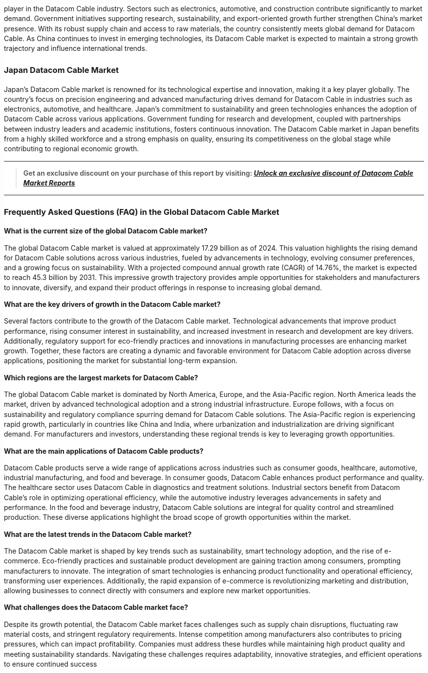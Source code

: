 player in the Datacom Cable industry. Sectors such as electronics, automotive, and construction contribute significantly to market demand. Government initiatives supporting research, sustainability, and export-oriented growth further strengthen China&rsquo;s market presence. With its robust supply chain and access to raw materials, the country consistently meets global demand for Datacom Cable. As China continues to invest in emerging technologies, its Datacom Cable market is expected to maintain a strong growth trajectory and influence international trends.</p><h3>Japan Datacom Cable Market</h3><p>Japan&rsquo;s Datacom Cable market is renowned for its technological expertise and innovation, making it a key player globally. The country&rsquo;s focus on precision engineering and advanced manufacturing drives demand for Datacom Cable in industries such as electronics, automotive, and healthcare. Japan&rsquo;s commitment to sustainability and green technologies enhances the adoption of Datacom Cable across various applications. Government funding for research and development, coupled with partnerships between industry leaders and academic institutions, fosters continuous innovation. The Datacom Cable market in Japan benefits from a highly skilled workforce and a strong emphasis on quality, ensuring its competitiveness on the global stage while contributing to regional economic growth.</p><hr /><blockquote><p><strong>Get an exclusive discount on your purchase of this report by visiting: <em><a href="://marketresearchpulse.com/ask-for-discount/57253?utm_source=Github&amp;utm_medium=029">Unlock an exclusive discount of Datacom Cable Market Reports</a></em>&nbsp;</strong></p></blockquote><hr /><h3>Frequently Asked Questions (FAQ) in the Global Datacom Cable Market</h3><p><strong>What is the current size of the global Datacom Cable market?</strong></p><p>The global Datacom Cable market is valued at approximately 17.29 billion as of 2024. This valuation highlights the rising demand for Datacom Cable solutions across various industries, fueled by advancements in technology, evolving consumer preferences, and a growing focus on sustainability. With a projected compound annual growth rate (CAGR) of 14.76%, the market is expected to reach 45.3 billion by 2031. This impressive growth trajectory provides ample opportunities for stakeholders and manufacturers to innovate, diversify, and expand their product offerings in response to increasing global demand.</p><p><strong>What are the key drivers of growth in the Datacom Cable market?</strong></p><p>Several factors contribute to the growth of the Datacom Cable market. Technological advancements that improve product performance, rising consumer interest in sustainability, and increased investment in research and development are key drivers. Additionally, regulatory support for eco-friendly practices and innovations in manufacturing processes are enhancing market growth. Together, these factors are creating a dynamic and favorable environment for Datacom Cable adoption across diverse applications, positioning the market for substantial long-term expansion.</p><p><strong>Which regions are the largest markets for Datacom Cable?</strong></p><p>The global Datacom Cable market is dominated by North America, Europe, and the Asia-Pacific region. North America leads the market, driven by advanced technological adoption and a strong industrial infrastructure. Europe follows, with a focus on sustainability and regulatory compliance spurring demand for Datacom Cable solutions. The Asia-Pacific region is experiencing rapid growth, particularly in countries like China and India, where urbanization and industrialization are driving significant demand. For manufacturers and investors, understanding these regional trends is key to leveraging growth opportunities.</p><p><strong>What are the main applications of Datacom Cable products?</strong></p><p>Datacom Cable products serve a wide range of applications across industries such as consumer goods, healthcare, automotive, industrial manufacturing, and food and beverage. In consumer goods, Datacom Cable enhances product performance and quality. The healthcare sector uses Datacom Cable in diagnostics and treatment solutions. Industrial sectors benefit from Datacom Cable&rsquo;s role in optimizing operational efficiency, while the automotive industry leverages advancements in safety and performance. In the food and beverage industry, Datacom Cable solutions are integral for quality control and streamlined production. These diverse applications highlight the broad scope of growth opportunities within the market.</p><p><strong>What are the latest trends in the Datacom Cable market?</strong></p><p>The Datacom Cable market is shaped by key trends such as sustainability, smart technology adoption, and the rise of e-commerce. Eco-friendly practices and sustainable product development are gaining traction among consumers, prompting manufacturers to innovate. The integration of smart technologies is enhancing product functionality and operational efficiency, transforming user experiences. Additionally, the rapid expansion of e-commerce is revolutionizing marketing and distribution, allowing businesses to connect directly with consumers and explore new market opportunities.</p><p><strong>What challenges does the Datacom Cable market face?</strong></p><p>Despite its growth potential, the Datacom Cable market faces challenges such as supply chain disruptions, fluctuating raw material costs, and stringent regulatory requirements. Intense competition among manufacturers also contributes to pricing pressures, which can impact profitability. Companies must address these hurdles while maintaining high product quality and meeting sustainability standards. Navigating these challenges requires adaptability, innovative strategies, and efficient operations to ensure continued success